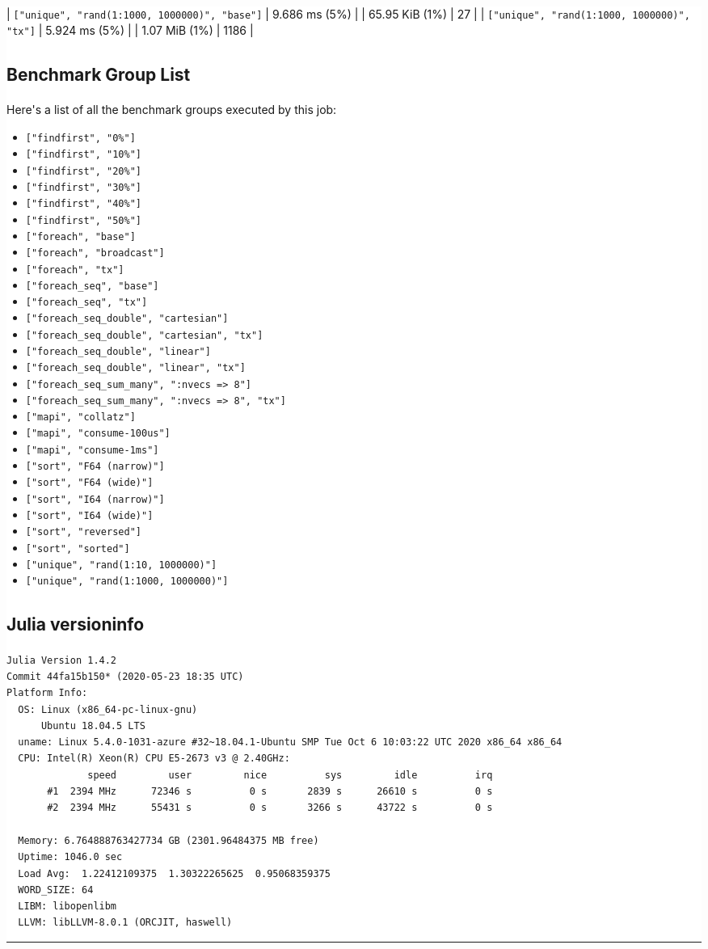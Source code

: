 | `["unique", "rand(1:1000, 1000000)", "base"]`                      |   9.686 ms (5%) |           |  65.95 KiB (1%) |          27 |
| `["unique", "rand(1:1000, 1000000)", "tx"]`                        |   5.924 ms (5%) |           |   1.07 MiB (1%) |        1186 |

## Benchmark Group List
Here's a list of all the benchmark groups executed by this job:

- `["findfirst", "0%"]`
- `["findfirst", "10%"]`
- `["findfirst", "20%"]`
- `["findfirst", "30%"]`
- `["findfirst", "40%"]`
- `["findfirst", "50%"]`
- `["foreach", "base"]`
- `["foreach", "broadcast"]`
- `["foreach", "tx"]`
- `["foreach_seq", "base"]`
- `["foreach_seq", "tx"]`
- `["foreach_seq_double", "cartesian"]`
- `["foreach_seq_double", "cartesian", "tx"]`
- `["foreach_seq_double", "linear"]`
- `["foreach_seq_double", "linear", "tx"]`
- `["foreach_seq_sum_many", ":nvecs => 8"]`
- `["foreach_seq_sum_many", ":nvecs => 8", "tx"]`
- `["mapi", "collatz"]`
- `["mapi", "consume-100us"]`
- `["mapi", "consume-1ms"]`
- `["sort", "F64 (narrow)"]`
- `["sort", "F64 (wide)"]`
- `["sort", "I64 (narrow)"]`
- `["sort", "I64 (wide)"]`
- `["sort", "reversed"]`
- `["sort", "sorted"]`
- `["unique", "rand(1:10, 1000000)"]`
- `["unique", "rand(1:1000, 1000000)"]`

## Julia versioninfo
```
Julia Version 1.4.2
Commit 44fa15b150* (2020-05-23 18:35 UTC)
Platform Info:
  OS: Linux (x86_64-pc-linux-gnu)
      Ubuntu 18.04.5 LTS
  uname: Linux 5.4.0-1031-azure #32~18.04.1-Ubuntu SMP Tue Oct 6 10:03:22 UTC 2020 x86_64 x86_64
  CPU: Intel(R) Xeon(R) CPU E5-2673 v3 @ 2.40GHz: 
              speed         user         nice          sys         idle          irq
       #1  2394 MHz      72346 s          0 s       2839 s      26610 s          0 s
       #2  2394 MHz      55431 s          0 s       3266 s      43722 s          0 s
       
  Memory: 6.764888763427734 GB (2301.96484375 MB free)
  Uptime: 1046.0 sec
  Load Avg:  1.22412109375  1.30322265625  0.95068359375
  WORD_SIZE: 64
  LIBM: libopenlibm
  LLVM: libLLVM-8.0.1 (ORCJIT, haswell)
```

---